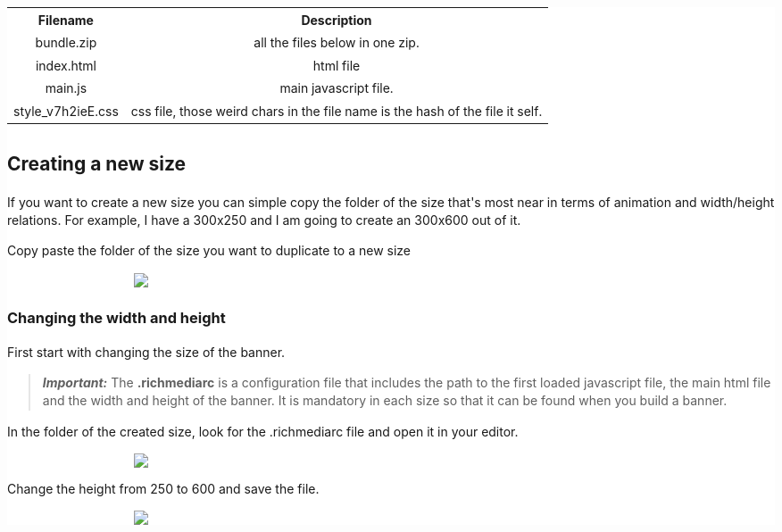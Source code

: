 
<table style=" text-align:center; width:100%;">      
  <tr>      
    <th>Filename</th>      
    <th>Description</th>  
  </tr>      
  <tr>      
    <td>bundle.zip</td>      
    <td>all the files below in one zip.</td>    
  </tr>      
  <tr>      
    <td>index.html</td>      
    <td>html file</td>    
  </tr>     
  <tr>      
    <td>main.js</td>      
    <td>main javascript file.</td>    
  </tr>  
  <tr>      
    <td>style_v7h2ieE.css</td>      
    <td>css file, those weird chars in the file name is the hash of the file it self.</td>    
  </tr>   
</table>
 

## Creating a new size

If you want to create a new size you can simple copy the folder of the size that's most near in terms of animation and width/height relations. For example, I have a 300x250 and I am going to create an 300x600 out of it.

Copy paste the folder of the size you want to duplicate to a new size

<div style="display: flex; justify-content: center; width: 300px;"> <img src="https://res.cloudinary.com/frankie-dev/image/upload/v1609165035/MM_Temple_Server_docs/adjust-banners/create_new_size.jpg" /> </div>  

### Changing the width and height

First start with changing the size of the banner.

> **_Important:_** The **.richmediarc** is a configuration file that includes the path to the first loaded javascript file, the main html file and the width and height of the banner. It is mandatory in each size so that it can be found when you build a banner.

In the folder of the created size, look for the .richmediarc file and open it in your editor.

<div style="display: flex; justify-content: center; width: 300px;"> 
  <img src="https://res.cloudinary.com/frankie-dev/image/upload/v1609165296/MM_Temple_Server_docs/adjust-banners/change_size.jpg" /> 
</div>  

Change the height from 250 to 600 and save the file.

<div style="display: flex; justify-content: center; width: 300px;"> 
 <img src="https://res.cloudinary.com/frankie-dev/image/upload/v1609165408/MM_Temple_Server_docs/adjust-banners/change_size_rcfile.jpg" /> 
</div>  
